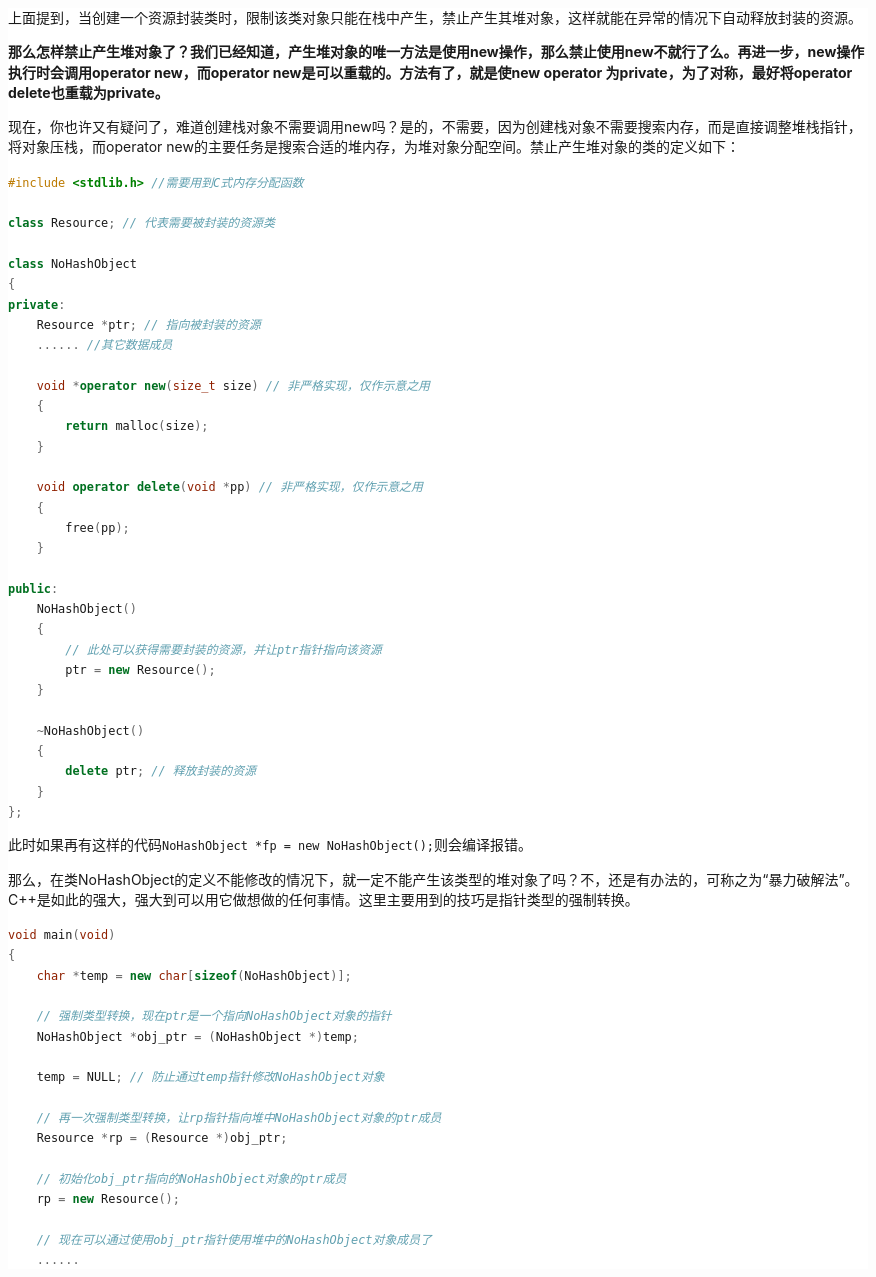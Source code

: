 上面提到，当创建一个资源封装类时，限制该类对象只能在栈中产生，禁止产生其堆对象，这样就能在异常的情况下自动释放封装的资源。

**那么怎样禁止产生堆对象了？我们已经知道，产生堆对象的唯一方法是使用new操作，那么禁止使用new不就行了么。再进一步，new操作执行时会调用operator new，而operator new是可以重载的。方法有了，就是使new operator 为private，为了对称，最好将operator delete也重载为private。**

现在，你也许又有疑问了，难道创建栈对象不需要调用new吗？是的，不需要，因为创建栈对象不需要搜索内存，而是直接调整堆栈指针，将对象压栈，而operator new的主要任务是搜索合适的堆内存，为堆对象分配空间。禁止产生堆对象的类的定义如下：

```c++
#include <stdlib.h> //需要用到C式内存分配函数

class Resource; // 代表需要被封装的资源类

class NoHashObject
{
private:
    Resource *ptr; // 指向被封装的资源
    ...... //其它数据成员
    
    void *operator new(size_t size) // 非严格实现，仅作示意之用
    {
        return malloc(size);
    }

    void operator delete(void *pp) // 非严格实现，仅作示意之用
    {
        free(pp);
    }

public:
    NoHashObject()
    {
        // 此处可以获得需要封装的资源，并让ptr指针指向该资源
        ptr = new Resource();
    }

    ~NoHashObject()
    {
        delete ptr; // 释放封装的资源
    }
};
```

此时如果再有这样的代码`NoHashObject *fp = new NoHashObject();`则会编译报错。

那么，在类NoHashObject的定义不能修改的情况下，就一定不能产生该类型的堆对象了吗？不，还是有办法的，可称之为“暴力破解法”。C++是如此的强大，强大到可以用它做想做的任何事情。这里主要用到的技巧是指针类型的强制转换。

```c++
void main(void)
{
    char *temp = new char[sizeof(NoHashObject)];

    // 强制类型转换，现在ptr是一个指向NoHashObject对象的指针
    NoHashObject *obj_ptr = (NoHashObject *)temp;

    temp = NULL; // 防止通过temp指针修改NoHashObject对象

    // 再一次强制类型转换，让rp指针指向堆中NoHashObject对象的ptr成员
    Resource *rp = (Resource *)obj_ptr;

    // 初始化obj_ptr指向的NoHashObject对象的ptr成员
    rp = new Resource();

    // 现在可以通过使用obj_ptr指针使用堆中的NoHashObject对象成员了
    ......

```